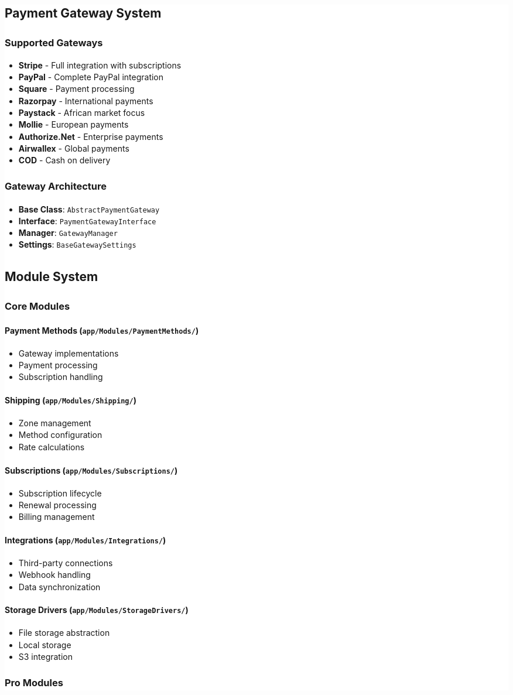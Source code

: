 ## Payment Gateway System

### Supported Gateways
- **Stripe** - Full integration with subscriptions
- **PayPal** - Complete PayPal integration
- **Square** - Payment processing
- **Razorpay** - International payments
- **Paystack** - African market focus
- **Mollie** - European payments
- **Authorize.Net** - Enterprise payments
- **Airwallex** - Global payments
- **COD** - Cash on delivery

### Gateway Architecture
- **Base Class**: `AbstractPaymentGateway`
- **Interface**: `PaymentGatewayInterface`
- **Manager**: `GatewayManager`
- **Settings**: `BaseGatewaySettings`

## Module System

### Core Modules

#### Payment Methods (`app/Modules/PaymentMethods/`)
- Gateway implementations
- Payment processing
- Subscription handling

#### Shipping (`app/Modules/Shipping/`)
- Zone management
- Method configuration
- Rate calculations

#### Subscriptions (`app/Modules/Subscriptions/`)
- Subscription lifecycle
- Renewal processing
- Billing management

#### Integrations (`app/Modules/Integrations/`)
- Third-party connections
- Webhook handling
- Data synchronization

#### Storage Drivers (`app/Modules/StorageDrivers/`)
- File storage abstraction
- Local storage
- S3 integration

### Pro Modules
